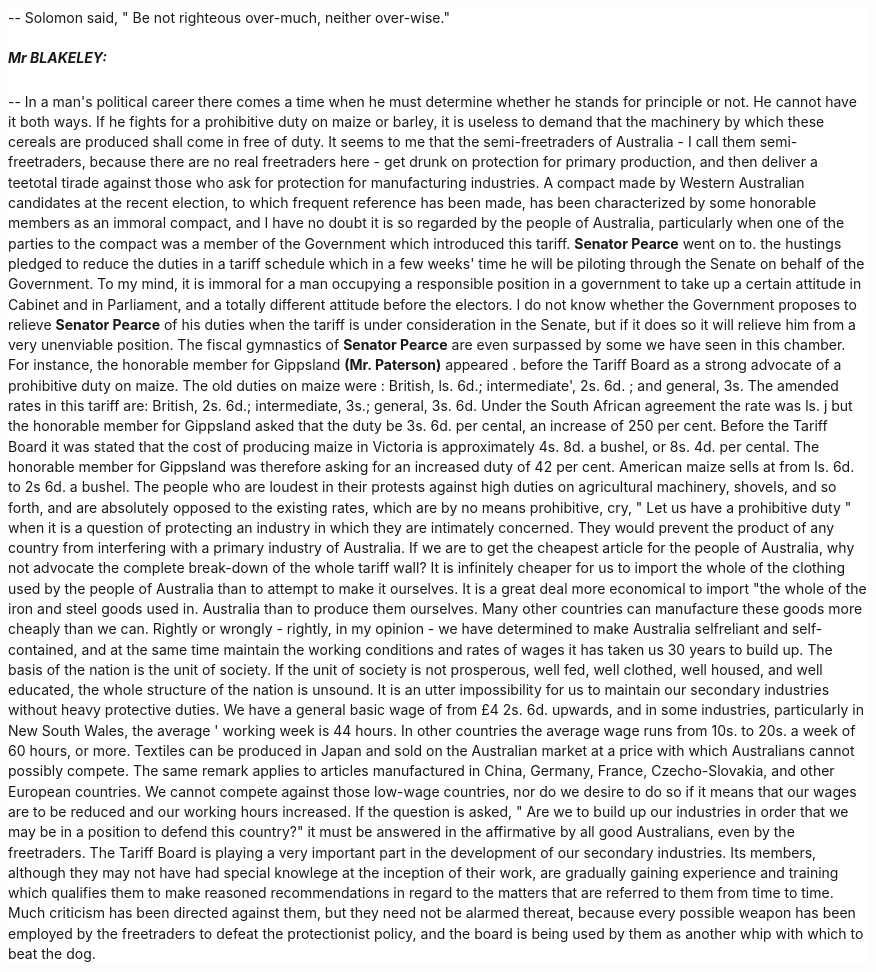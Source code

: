 --  Solomon said, " Be not righteous over-much, neither over-wise." 

##### Mr BLAKELEY:

-- In a man's political career there comes a time when he must determine whether he stands for principle or not. He cannot have it both ways. If he fights for a prohibitive duty on maize or barley, it is useless to demand that the machinery by which these cereals are produced shall come in free of duty. It seems to me that the semi-freetraders of Australia - I call them semi-freetraders, because there are no real freetraders here - get drunk on protection for primary production, and then deliver a teetotal tirade against those who ask for protection for manufacturing industries. A compact made by Western Australian candidates at the recent election, to which frequent reference has been made, has been characterized by some honorable members as an immoral compact, and I have no doubt it is so regarded by the people of Australia, particularly when one of the parties to the compact was a member of the Government which introduced this tariff.  **Senator Pearce**  went on to. the hustings pledged to reduce the duties in a tariff schedule which in a few weeks' time he will be piloting through the Senate on behalf of the Government. To my mind, it is immoral for a man occupying a responsible position in a government to take up a certain attitude in Cabinet and in Parliament, and a totally different attitude before the electors. I do not know whether the Government proposes to relieve  **Senator Pearce**  of his duties when the tariff is under consideration in the Senate, but if it does so it will relieve him from a very unenviable position. The fiscal gymnastics of  **Senator Pearce**  are even surpassed by some we have seen in this chamber. For instance, the honorable member for Gippsland  **(Mr. Paterson)**  appeared . before the Tariff Board as a strong advocate of a prohibitive duty on maize. The old duties on maize were : British, ls. 6d.; intermediate', 2s. 6d. ; and general, 3s. The amended rates in this tariff are: British, 2s. 6d.; intermediate, 3s.; general, 3s. 6d. Under the South African agreement the rate was ls. j but the honorable member for Gippsland asked that the duty be 3s. 6d. per cental, an increase of 250 per cent. Before the Tariff Board it was stated that the cost of producing maize in Victoria is approximately 4s. 8d. a bushel, or 8s. 4d. per cental. The honorable member for Gippsland was therefore asking for an increased duty of 42 per cent. American maize sells at from ls. 6d. to 2s 6d. a bushel. The people who are loudest in their protests against high duties on agricultural machinery, shovels, and so forth, and are absolutely opposed to the existing rates, which are by no means prohibitive, cry, " Let us have a prohibitive duty " when it is a question of protecting an industry in which they are intimately concerned. They would prevent the product of any country from interfering with a primary industry of Australia. If we are to get the cheapest article for the people of Australia, why not advocate the complete break-down of the whole tariff wall? It is infinitely cheaper for us to import the whole of the clothing used by the people of Australia than to attempt to make it ourselves. It is a great deal more economical to import "the whole of the iron and steel goods used in. Australia than to produce them ourselves. Many other countries can manufacture these goods more cheaply than we can. Rightly or wrongly - rightly, in my opinion - we have determined to make Australia selfreliant and self-contained, and at the same time maintain the working conditions and rates of wages it has taken us 30 years to build up. The basis of the nation is the unit of society. If the unit of society is not prosperous, well fed, well clothed, well housed, and well educated, the whole structure of the nation is unsound. It is an utter impossibility for us to maintain our secondary industries without heavy protective duties. We have a general basic wage of from £4 2s. 6d. upwards, and in some industries, particularly in New South Wales, the average ' working week is 44 hours. In other countries the average wage runs from 10s. to 20s. a week of 60 hours, or more. Textiles can be produced in Japan and sold on the Australian market at a price with which Australians cannot possibly compete. The same remark applies to articles manufactured in China, Germany, France, Czecho-Slovakia, and other European countries. We cannot compete against those low-wage countries, nor do we desire to do so if it means that our wages are to be reduced and our working hours increased. If the question is asked, " Are we to build up our industries in order that we may be in a position to defend this country?" it must be answered in the affirmative by all good Australians, even by the freetraders. The Tariff Board is playing a very important part in the development of our secondary industries. Its members, although they may not have had special knowlege at the inception of their work, are gradually gaining experience and training which qualifies them to make reasoned recommendations in regard to the matters that are referred to them from time to time. Much criticism has been directed against them, but they need not be alarmed thereat, because every possible weapon has been employed by the freetraders to defeat the protectionist policy, and the board is being used by them as another whip with which to beat the dog. 
